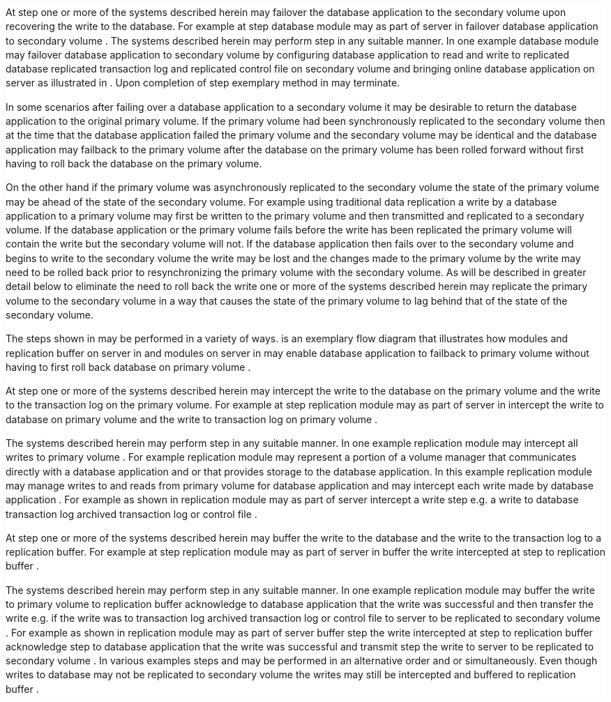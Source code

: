 At step one or more of the systems described herein may failover the database application to the secondary volume upon recovering the write to the database. For example at step database module may as part of server in failover database application to secondary volume . The systems described herein may perform step in any suitable manner. In one example database module may failover database application to secondary volume by configuring database application to read and write to replicated database replicated transaction log and replicated control file on secondary volume and bringing online database application on server as illustrated in . Upon completion of step exemplary method in may terminate.

In some scenarios after failing over a database application to a secondary volume it may be desirable to return the database application to the original primary volume. If the primary volume had been synchronously replicated to the secondary volume then at the time that the database application failed the primary volume and the secondary volume may be identical and the database application may failback to the primary volume after the database on the primary volume has been rolled forward without first having to roll back the database on the primary volume.

On the other hand if the primary volume was asynchronously replicated to the secondary volume the state of the primary volume may be ahead of the state of the secondary volume. For example using traditional data replication a write by a database application to a primary volume may first be written to the primary volume and then transmitted and replicated to a secondary volume. If the database application or the primary volume fails before the write has been replicated the primary volume will contain the write but the secondary volume will not. If the database application then fails over to the secondary volume and begins to write to the secondary volume the write may be lost and the changes made to the primary volume by the write may need to be rolled back prior to resynchronizing the primary volume with the secondary volume. As will be described in greater detail below to eliminate the need to roll back the write one or more of the systems described herein may replicate the primary volume to the secondary volume in a way that causes the state of the primary volume to lag behind that of the state of the secondary volume.

The steps shown in may be performed in a variety of ways. is an exemplary flow diagram that illustrates how modules and replication buffer on server in and modules on server in may enable database application to failback to primary volume without having to first roll back database on primary volume .

At step one or more of the systems described herein may intercept the write to the database on the primary volume and the write to the transaction log on the primary volume. For example at step replication module may as part of server in intercept the write to database on primary volume and the write to transaction log on primary volume .

The systems described herein may perform step in any suitable manner. In one example replication module may intercept all writes to primary volume . For example replication module may represent a portion of a volume manager that communicates directly with a database application and or that provides storage to the database application. In this example replication module may manage writes to and reads from primary volume for database application and may intercept each write made by database application . For example as shown in replication module may as part of server intercept a write step e.g. a write to database transaction log archived transaction log or control file .

At step one or more of the systems described herein may buffer the write to the database and the write to the transaction log to a replication buffer. For example at step replication module may as part of server in buffer the write intercepted at step to replication buffer .

The systems described herein may perform step in any suitable manner. In one example replication module may buffer the write to primary volume to replication buffer acknowledge to database application that the write was successful and then transfer the write e.g. if the write was to transaction log archived transaction log or control file to server to be replicated to secondary volume . For example as shown in replication module may as part of server buffer step the write intercepted at step to replication buffer acknowledge step to database application that the write was successful and transmit step the write to server to be replicated to secondary volume . In various examples steps and may be performed in an alternative order and or simultaneously. Even though writes to database may not be replicated to secondary volume the writes may still be intercepted and buffered to replication buffer .
